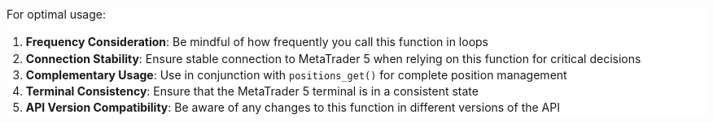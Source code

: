 For optimal usage:

1. **Frequency Consideration**: Be mindful of how frequently you call this function in loops
2. **Connection Stability**: Ensure stable connection to MetaTrader 5 when relying on this function for critical decisions
3. **Complementary Usage**: Use in conjunction with `positions_get()` for complete position management
4. **Terminal Consistency**: Ensure that the MetaTrader 5 terminal is in a consistent state
5. **API Version Compatibility**: Be aware of any changes to this function in different versions of the API
